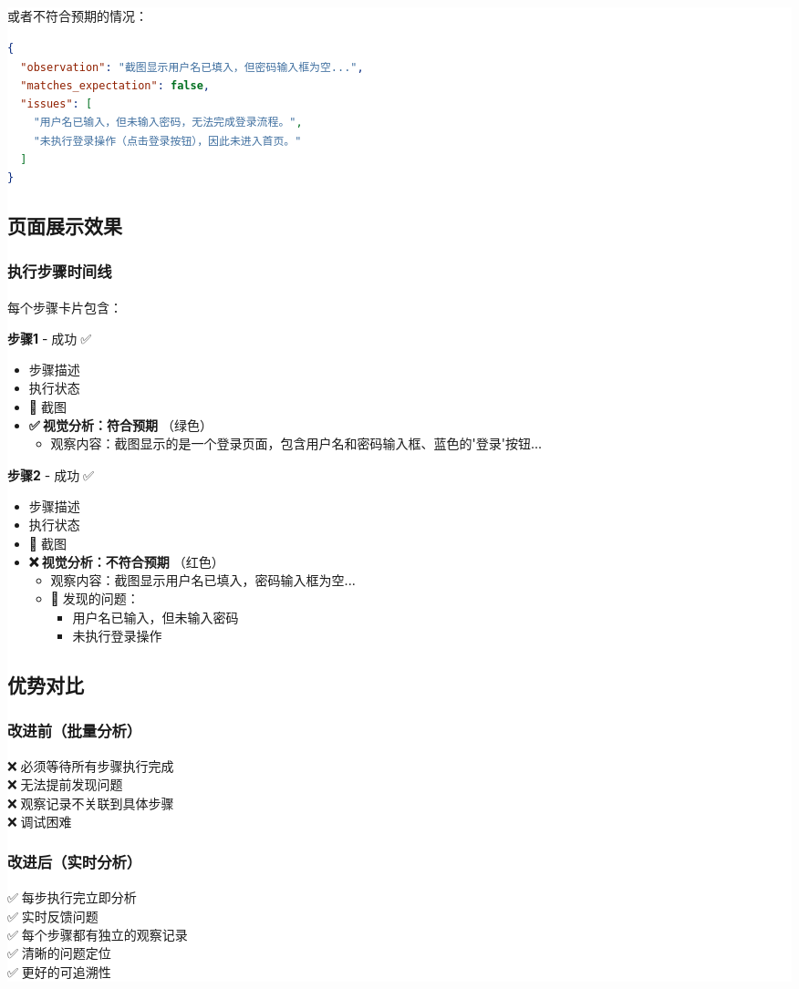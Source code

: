 或者不符合预期的情况：

```json
{
  "observation": "截图显示用户名已填入，但密码输入框为空...",
  "matches_expectation": false,
  "issues": [
    "用户名已输入，但未输入密码，无法完成登录流程。",
    "未执行登录操作（点击登录按钮），因此未进入首页。"
  ]
}
```

## 页面展示效果

### 执行步骤时间线

每个步骤卡片包含：

**步骤1** - 成功 ✅
- 步骤描述
- 执行状态
- 📸 截图
- **✅ 视觉分析：符合预期** （绿色）
  - 观察内容：截图显示的是一个登录页面，包含用户名和密码输入框、蓝色的'登录'按钮...

**步骤2** - 成功 ✅
- 步骤描述
- 执行状态
- 📸 截图
- **❌ 视觉分析：不符合预期** （红色）
  - 观察内容：截图显示用户名已填入，密码输入框为空...
  - 🚨 发现的问题：
    - 用户名已输入，但未输入密码
    - 未执行登录操作

## 优势对比

### 改进前（批量分析）

❌ 必须等待所有步骤执行完成  
❌ 无法提前发现问题  
❌ 观察记录不关联到具体步骤  
❌ 调试困难

### 改进后（实时分析）

✅ 每步执行完立即分析  
✅ 实时反馈问题  
✅ 每个步骤都有独立的观察记录  
✅ 清晰的问题定位  
✅ 更好的可追溯性
